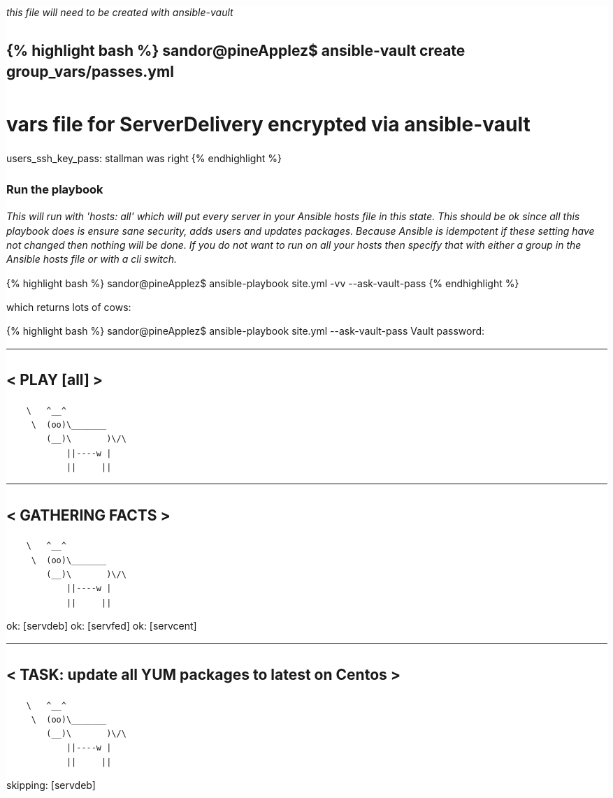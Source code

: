 _this file will need to be created with ansible-vault_

{% highlight bash %}
sandor@pineApplez$ ansible-vault create group_vars/passes.yml
---
# vars file for ServerDelivery encrypted via ansible-vault
users_ssh_key_pass: stallman was right
{% endhighlight %}

### Run the playbook

_This will run with 'hosts: all' which will put every server in your Ansible hosts file in this state.  This should be ok since all this playbook does is ensure sane security, adds users and updates packages.  Because Ansible is idempotent if these setting have not changed then nothing will be done.  If you do not want to run on all your hosts then specify that with either a group in the Ansible hosts file or with a cli switch._


{% highlight bash %}
sandor@pineApplez$ ansible-playbook site.yml -vv --ask-vault-pass
{% endhighlight %}

which returns lots of cows:

{% highlight bash %}
sandor@pineApplez$ ansible-playbook site.yml --ask-vault-pass
Vault password:
 ____________
< PLAY [all] >
 ------------
        \   ^__^
         \  (oo)\_______
            (__)\       )\/\
                ||----w |
                ||     ||


 _________________
< GATHERING FACTS >
 -----------------
        \   ^__^
         \  (oo)\_______
            (__)\       )\/\
                ||----w |
                ||     ||


ok: [servdeb]
ok: [servfed]
ok: [servcent]
 ___________________________________________________
< TASK: update all YUM packages to latest on Centos >
 ---------------------------------------------------
        \   ^__^
         \  (oo)\_______
            (__)\       )\/\
                ||----w |
                ||     ||


skipping: [servdeb]